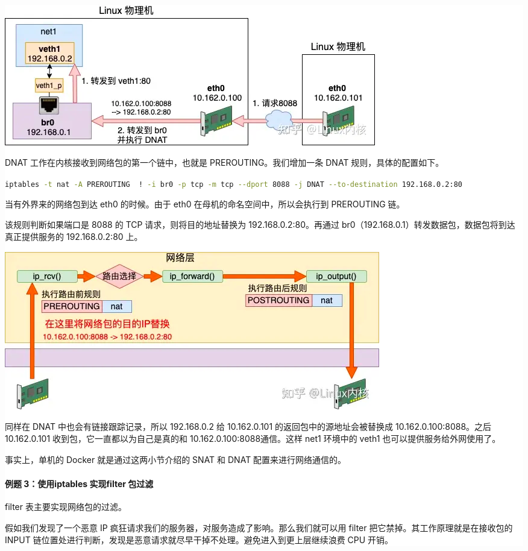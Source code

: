 ![image-20250426180007797](./assets/image-20250426180007797.png)

DNAT 工作在内核接收到网络包的第一个链中，也就是 PREROUTING。我们增加一条 DNAT 规则，具体的配置如下。

```bash
iptables -t nat -A PREROUTING  ! -i br0 -p tcp -m tcp --dport 8088 -j DNAT --to-destination 192.168.0.2:80
```

当有外界来的网络包到达 eth0 的时候。由于 eth0 在母机的命名空间中，所以会执行到 PREROUTING 链。

该规则判断如果端口是 8088 的 TCP 请求，则将目的地址替换为 192.168.0.2:80。再通过 br0（192.168.0.1）转发数据包，数据包将到达真正提供服务的 192.168.0.2:80 上。

![image-20250426180204338](./assets/image-20250426180204338.png)

同样在 DNAT 中也会有链接跟踪记录，所以 192.168.0.2 给 10.162.0.101 的返回包中的源地址会被替换成 10.162.0.100:8088。之后 10.162.0.101 收到包，它一直都以为自己是真的和 10.162.0.100:8088通信。这样 net1 环境中的 veth1 也可以提供服务给外网使用了。

事实上，单机的 Docker 就是通过这两小节介绍的 SNAT 和 DNAT 配置来进行网络通信的。

#### 例题 3：使用iptables 实现filter 包过滤

filter 表主要实现网络包的过滤。

假如我们发现了一个恶意 IP 疯狂请求我们的服务器，对服务造成了影响。那么我们就可以用 filter 把它禁掉。其工作原理就是在接收包的 INPUT 链位置处进行判断，发现是恶意请求就尽早干掉不处理。避免进入到更上层继续浪费 CPU 开销。
